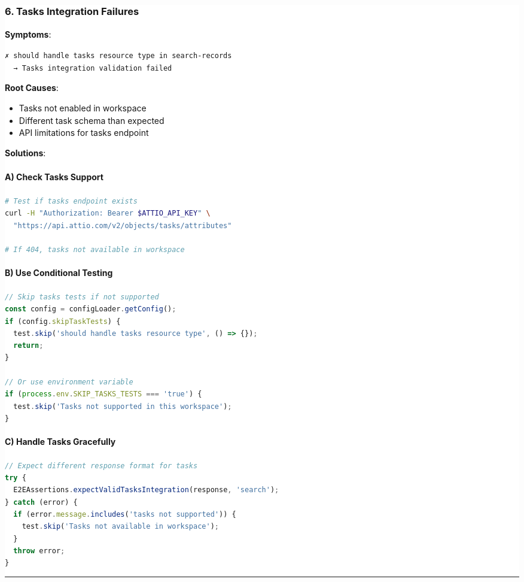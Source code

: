 
### 6. **Tasks Integration Failures**

**Symptoms**:
```
✗ should handle tasks resource type in search-records
  → Tasks integration validation failed
```

**Root Causes**:
- Tasks not enabled in workspace
- Different task schema than expected
- API limitations for tasks endpoint

**Solutions**:

#### A) Check Tasks Support
```bash
# Test if tasks endpoint exists
curl -H "Authorization: Bearer $ATTIO_API_KEY" \
  "https://api.attio.com/v2/objects/tasks/attributes"

# If 404, tasks not available in workspace
```

#### B) Use Conditional Testing
```typescript
// Skip tasks tests if not supported
const config = configLoader.getConfig();
if (config.skipTaskTests) {
  test.skip('should handle tasks resource type', () => {});
  return;
}

// Or use environment variable
if (process.env.SKIP_TASKS_TESTS === 'true') {
  test.skip('Tasks not supported in this workspace');
}
```

#### C) Handle Tasks Gracefully
```typescript
// Expect different response format for tasks
try {
  E2EAssertions.expectValidTasksIntegration(response, 'search');
} catch (error) {
  if (error.message.includes('tasks not supported')) {
    test.skip('Tasks not available in workspace');
  }
  throw error;
}
```

---
